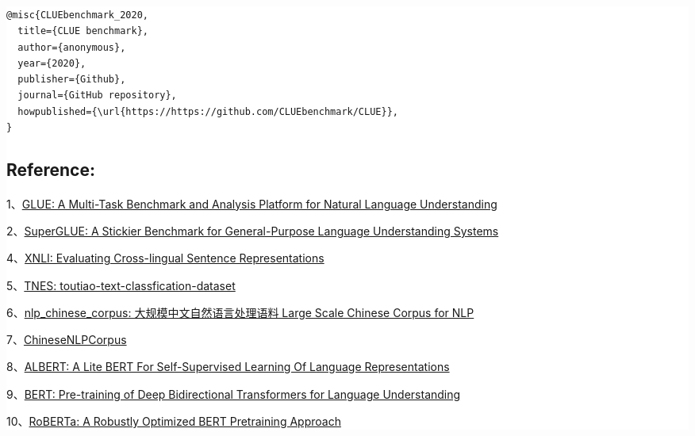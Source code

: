 ```text
@misc{CLUEbenchmark_2020,
  title={CLUE benchmark},
  author={anonymous},
  year={2020},
  publisher={Github},
  journal={GitHub repository},
  howpublished={\url{https://https://github.com/CLUEbenchmark/CLUE}},
}
```

## Reference:

1、[GLUE: A Multi-Task Benchmark and Analysis Platform for Natural Language Understanding](https://openreview.net/pdf?id=rJ4km2R5t7)

2、[SuperGLUE: A Stickier Benchmark for General-Purpose Language Understanding Systems](https://w4ngatang.github.io/static/papers/superglue.pdf)

4、[XNLI: Evaluating Cross-lingual Sentence Representations](https://arxiv.org/pdf/1809.05053.pdf)

5、[TNES: toutiao-text-classfication-dataset](https://github.com/fate233/toutiao-text-classfication-dataset)

6、[nlp\_chinese\_corpus: 大规模中文自然语言处理语料 Large Scale Chinese Corpus for NLP](https://github.com/brightmart/nlp_chinese_corpus)

7、[ChineseNLPCorpus](https://github.com/InsaneLife/ChineseNLPCorpus)

8、[ALBERT: A Lite BERT For Self-Supervised Learning Of Language Representations](https://arxiv.org/abs/1909.11942)

9、[BERT: Pre-training of Deep Bidirectional Transformers for Language Understanding](https://arxiv.org/pdf/1810.04805.pdf)

10、[RoBERTa: A Robustly Optimized BERT Pretraining Approach](https://arxiv.org/pdf/1907.11692.pdf)

